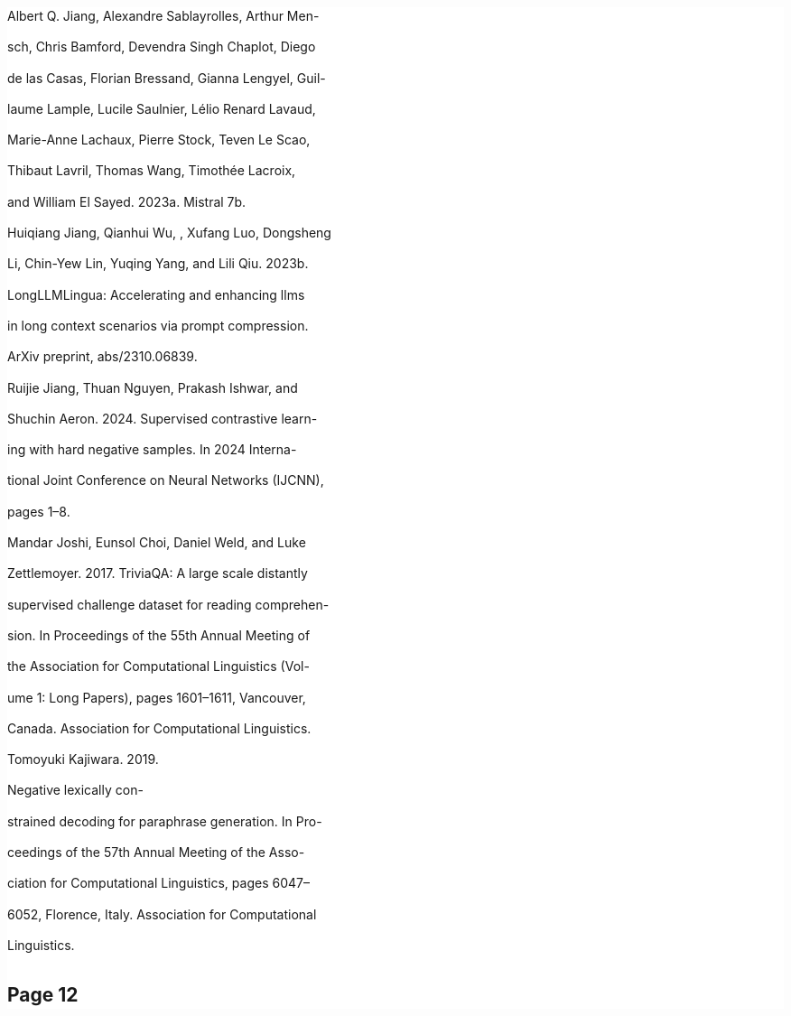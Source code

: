 Albert Q. Jiang, Alexandre Sablayrolles, Arthur Men-

sch, Chris Bamford, Devendra Singh Chaplot, Diego

de las Casas, Florian Bressand, Gianna Lengyel, Guil-

laume Lample, Lucile Saulnier, Lélio Renard Lavaud,

Marie-Anne Lachaux, Pierre Stock, Teven Le Scao,

Thibaut Lavril, Thomas Wang, Timothée Lacroix,

and William El Sayed. 2023a. Mistral 7b.

Huiqiang Jiang, Qianhui Wu, , Xufang Luo, Dongsheng

Li, Chin-Yew Lin, Yuqing Yang, and Lili Qiu. 2023b.

LongLLMLingua: Accelerating and enhancing llms

in long context scenarios via prompt compression.

ArXiv preprint, abs/2310.06839.

Ruijie Jiang, Thuan Nguyen, Prakash Ishwar, and

Shuchin Aeron. 2024. Supervised contrastive learn-

ing with hard negative samples. In 2024 Interna-

tional Joint Conference on Neural Networks (IJCNN),

pages 1–8.

Mandar Joshi, Eunsol Choi, Daniel Weld, and Luke

Zettlemoyer. 2017. TriviaQA: A large scale distantly

supervised challenge dataset for reading comprehen-

sion. In Proceedings of the 55th Annual Meeting of

the Association for Computational Linguistics (Vol-

ume 1: Long Papers), pages 1601–1611, Vancouver,

Canada. Association for Computational Linguistics.

Tomoyuki Kajiwara. 2019.

Negative lexically con-

strained decoding for paraphrase generation. In Pro-

ceedings of the 57th Annual Meeting of the Asso-

ciation for Computational Linguistics, pages 6047–

6052, Florence, Italy. Association for Computational

Linguistics.

## Page 12
